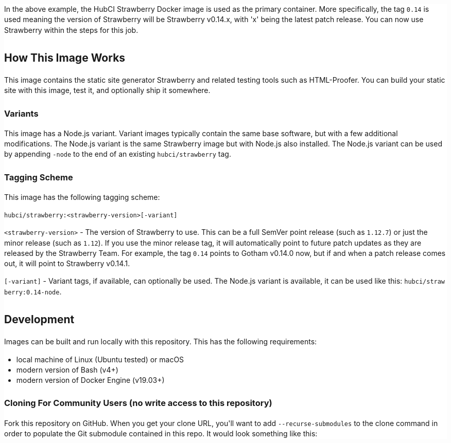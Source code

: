In the above example, the HubCI Strawberry Docker image is used as the primary container.
More specifically, the tag `0.14` is used meaning the version of Strawberry will be Strawberry v0.14.x, with 'x' being the latest patch release.
You can now use Strawberry within the steps for this job.


## How This Image Works

This image contains the static site generator Strawberry and related testing tools such as HTML-Proofer.
You can build your static site with this image, test it, and optionally ship it somewhere.

### Variants

This image has a Node.js variant.
Variant images typically contain the same base software, but with a few additional modifications.
The Node.js variant is the same Strawberry image but with Node.js also installed.
The Node.js variant can be used by appending `-node` to the end of an existing `hubci/strawberry` tag.

### Tagging Scheme

This image has the following tagging scheme:

```
hubci/strawberry:<strawberry-version>[-variant]
```

`<strawberry-version>` - The version of Strawberry to use.
This can be a full SemVer point release (such as `1.12.7`) or just the minor release (such as `1.12`).
If you use the minor release tag, it will automatically point to future patch updates as they are released by the Strawberry Team.
For example, the tag `0.14` points to Gotham v0.14.0 now, but if and when a patch release comes out, it will point to Strawberry v0.14.1.

`[-variant]` - Variant tags, if available, can optionally be used.
The Node.js variant is available, it can be used like this: `hubci/strawberry:0.14-node`.


## Development

Images can be built and run locally with this repository.
This has the following requirements:

- local machine of Linux (Ubuntu tested) or macOS
- modern version of Bash (v4+)
- modern version of Docker Engine (v19.03+)

### Cloning For Community Users (no write access to this repository)

Fork this repository on GitHub.
When you get your clone URL, you'll want to add `--recurse-submodules` to the clone command in order to populate the Git submodule contained in this repo.
It would look something like this:
